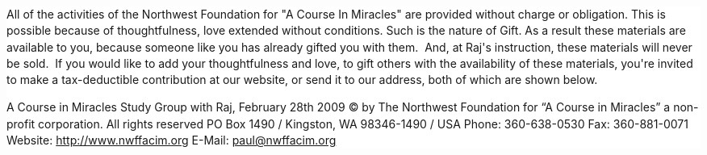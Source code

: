 







All of the activities of the Northwest Foundation for "A Course In Miracles" are provided without charge or obligation.  This is possible because of thoughtfulness, love extended without conditions.  Such is the nature of Gift.  As a result these materials are available to you, because someone like you has already gifted you with them.  And, at Raj's instruction, these materials will never be sold.  If you would like to add your thoughtfulness and love, to gift others with the availability of these materials, you're invited to make a tax-deductible contribution at our website, or send it to our address, both of which are shown below.



A Course in Miracles Study Group with Raj, February 28th 2009
© by The Northwest Foundation for “A Course in Miracles” a non-profit corporation.
All rights reserved
PO Box 1490 / Kingston, WA 98346-1490 / USA 
Phone: 360-638-0530   Fax: 360-881-0071
Website: http://www.nwffacim.org
E-Mail: paul@nwffacim.org 









